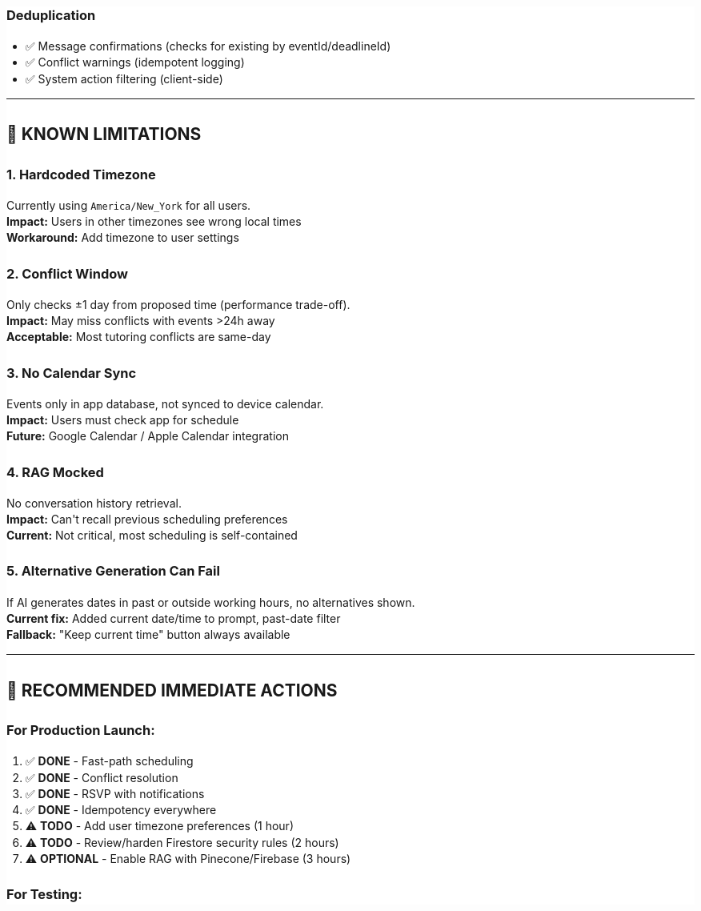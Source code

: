 ### Deduplication
- ✅ Message confirmations (checks for existing by eventId/deadlineId)
- ✅ Conflict warnings (idempotent logging)
- ✅ System action filtering (client-side)

---

## 🐛 KNOWN LIMITATIONS

### 1. **Hardcoded Timezone**
Currently using `America/New_York` for all users.  
**Impact:** Users in other timezones see wrong local times  
**Workaround:** Add timezone to user settings

### 2. **Conflict Window**
Only checks ±1 day from proposed time (performance trade-off).  
**Impact:** May miss conflicts with events >24h away  
**Acceptable:** Most tutoring conflicts are same-day

### 3. **No Calendar Sync**
Events only in app database, not synced to device calendar.  
**Impact:** Users must check app for schedule  
**Future:** Google Calendar / Apple Calendar integration

### 4. **RAG Mocked**
No conversation history retrieval.  
**Impact:** Can't recall previous scheduling preferences  
**Current:** Not critical, most scheduling is self-contained

### 5. **Alternative Generation Can Fail**
If AI generates dates in past or outside working hours, no alternatives shown.  
**Current fix:** Added current date/time to prompt, past-date filter  
**Fallback:** "Keep current time" button always available

---

## 🎯 RECOMMENDED IMMEDIATE ACTIONS

### For Production Launch:

1. ✅ **DONE** - Fast-path scheduling
2. ✅ **DONE** - Conflict resolution
3. ✅ **DONE** - RSVP with notifications
4. ✅ **DONE** - Idempotency everywhere
5. ⚠️ **TODO** - Add user timezone preferences (1 hour)
6. ⚠️ **TODO** - Review/harden Firestore security rules (2 hours)
7. ⚠️ **OPTIONAL** - Enable RAG with Pinecone/Firebase (3 hours)

### For Testing:
